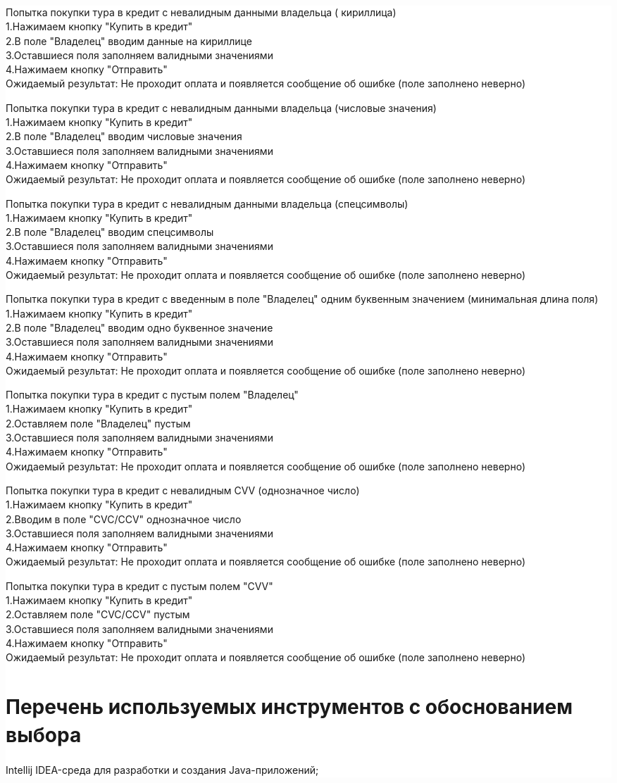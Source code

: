 Попытка покупки тура в кредит с невалидным данными владельца ( кириллица)  
1.Нажимаем кнопку "Купить в кредит"  
2.В поле "Владелец" вводим данные на кириллице  
3.Оставшиеся поля заполняем валидными значениями  
4.Нажимаем кнопку "Отправить"  
Ожидаемый результат: Не проходит оплата и появляется сообщение об ошибке (поле заполнено неверно)  

Попытка покупки тура в кредит с невалидным данными владельца (числовые значения)    
1.Нажимаем кнопку "Купить в кредит"     
2.В поле "Владелец" вводим числовые значения   
3.Оставшиеся поля заполняем валидными значениями    
4.Нажимаем кнопку "Отправить"    
Ожидаемый результат: Не проходит оплата и появляется сообщение об ошибке (поле заполнено неверно)   

Попытка покупки тура в кредит с невалидным данными владельца (спецсимволы)   
1.Нажимаем кнопку "Купить в кредит"    
2.В поле "Владелец" вводим спецсимволы   
3.Оставшиеся поля заполняем валидными значениями    
4.Нажимаем кнопку "Отправить"    
Ожидаемый результат: Не проходит оплата и появляется сообщение об ошибке (поле заполнено неверно)

Попытка покупки тура в кредит с введенным в поле "Владелец" одним буквенным значением (минимальная длина поля)  
1.Нажимаем кнопку "Купить в кредит"  
2.В поле "Владелец" вводим одно буквенное значение  
3.Оставшиеся поля заполняем валидными значениями  
4.Нажимаем кнопку "Отправить"  
Ожидаемый результат: Не проходит оплата и появляется сообщение об ошибке (поле заполнено неверно)  

Попытка покупки тура в кредит с пустым полем "Владелец"   
1.Нажимаем кнопку "Купить в кредит"  
2.Оставляем поле "Владелец" пустым  
3.Оставшиеся поля заполняем валидными значениями  
4.Нажимаем кнопку "Отправить"  
Ожидаемый результат: Не проходит оплата и появляется сообщение об ошибке (поле заполнено неверно)  

Попытка покупки тура в кредит с невалидным CVV (однозначное число)  
1.Нажимаем кнопку "Купить в кредит"  
2.Вводим в поле "CVC/CCV" однозначное число  
3.Оставшиеся поля заполняем валидными значениями  
4.Нажимаем кнопку "Отправить"  
Ожидаемый результат: Не проходит оплата и появляется сообщение об ошибке (поле заполнено неверно)  

Попытка покупки тура в кредит с пустым полем "CVV"  
1.Нажимаем кнопку "Купить в кредит"  
2.Оставляем поле "CVC/CCV" пустым  
3.Оставшиеся поля заполняем валидными значениями  
4.Нажимаем кнопку "Отправить"  
Ожидаемый результат: Не проходит оплата и появляется сообщение об ошибке (поле заполнено неверно)  

# Перечень используемых инструментов с обоснованием выбора  
Intellij IDEA-среда для разработки и создания Java-приложений;  
